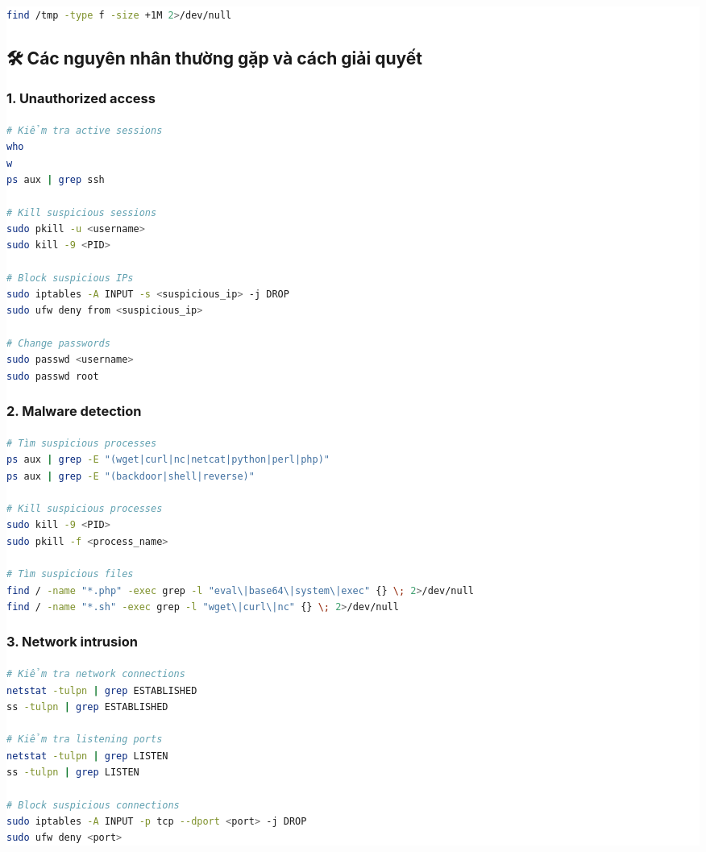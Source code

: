 ```bash
find /tmp -type f -size +1M 2>/dev/null
```

## 🛠️ Các nguyên nhân thường gặp và cách giải quyết

### 1. Unauthorized access
```bash
# Kiểm tra active sessions
who
w
ps aux | grep ssh

# Kill suspicious sessions
sudo pkill -u <username>
sudo kill -9 <PID>

# Block suspicious IPs
sudo iptables -A INPUT -s <suspicious_ip> -j DROP
sudo ufw deny from <suspicious_ip>

# Change passwords
sudo passwd <username>
sudo passwd root
```

### 2. Malware detection
```bash
# Tìm suspicious processes
ps aux | grep -E "(wget|curl|nc|netcat|python|perl|php)"
ps aux | grep -E "(backdoor|shell|reverse)"

# Kill suspicious processes
sudo kill -9 <PID>
sudo pkill -f <process_name>

# Tìm suspicious files
find / -name "*.php" -exec grep -l "eval\|base64\|system\|exec" {} \; 2>/dev/null
find / -name "*.sh" -exec grep -l "wget\|curl\|nc" {} \; 2>/dev/null
```

### 3. Network intrusion
```bash
# Kiểm tra network connections
netstat -tulpn | grep ESTABLISHED
ss -tulpn | grep ESTABLISHED

# Kiểm tra listening ports
netstat -tulpn | grep LISTEN
ss -tulpn | grep LISTEN

# Block suspicious connections
sudo iptables -A INPUT -p tcp --dport <port> -j DROP
sudo ufw deny <port>
```
